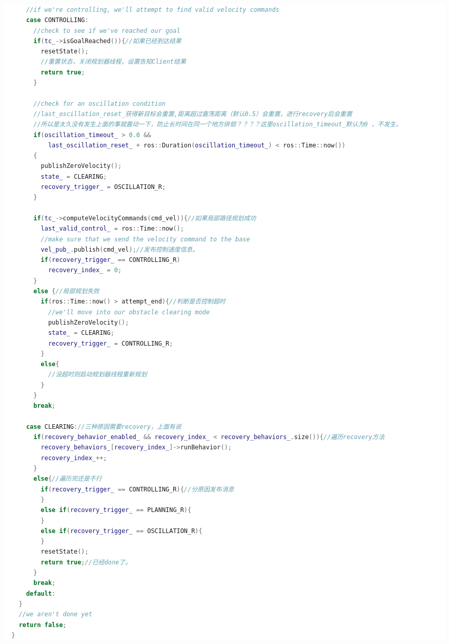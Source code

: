 ```cpp
      //if we're controlling, we'll attempt to find valid velocity commands
      case CONTROLLING:
        //check to see if we've reached our goal
        if(tc_->isGoalReached()){//如果已经到达结果
          resetState();
          //重置状态，关闭规划器线程，设置告知Client结果
          return true;
        }

        //check for an oscillation condition
        //last_oscillation_reset_获得新目标会重置,距离超过震荡距离（默认0.5）会重置，进行recovery后会重置
        //所以是太久没有发生上面的事就震动一下，防止长时间在同一个地方徘徊？？？？这里oscillation_timeout_默认为0 ，不发生。
        if(oscillation_timeout_ > 0.0 &&
            last_oscillation_reset_ + ros::Duration(oscillation_timeout_) < ros::Time::now())
        {
          publishZeroVelocity();
          state_ = CLEARING;
          recovery_trigger_ = OSCILLATION_R;
        }
        
        if(tc_->computeVelocityCommands(cmd_vel)){//如果局部路径规划成功
          last_valid_control_ = ros::Time::now();
          //make sure that we send the velocity command to the base
          vel_pub_.publish(cmd_vel);//发布控制速度信息。
          if(recovery_trigger_ == CONTROLLING_R)
            recovery_index_ = 0;
        }
        else {//局部规划失败
          if(ros::Time::now() > attempt_end){//判断是否控制超时
            //we'll move into our obstacle clearing mode
            publishZeroVelocity();
            state_ = CLEARING;
            recovery_trigger_ = CONTROLLING_R;
          }
          else{
            //没超时则启动规划器线程重新规划   
          }
        }
        break;

      case CLEARING://三种原因需要recovery，上面有说
        if(recovery_behavior_enabled_ && recovery_index_ < recovery_behaviors_.size()){//遍历recovery方法
          recovery_behaviors_[recovery_index_]->runBehavior();
          recovery_index_++;
        }
        else{//遍历完还是不行 
          if(recovery_trigger_ == CONTROLLING_R){//分原因发布消息
          }
          else if(recovery_trigger_ == PLANNING_R){
          }
          else if(recovery_trigger_ == OSCILLATION_R){
          }
          resetState();
          return true;//已经done了。
        }
        break;
      default:
    }
    //we aren't done yet
    return false;
  }
```